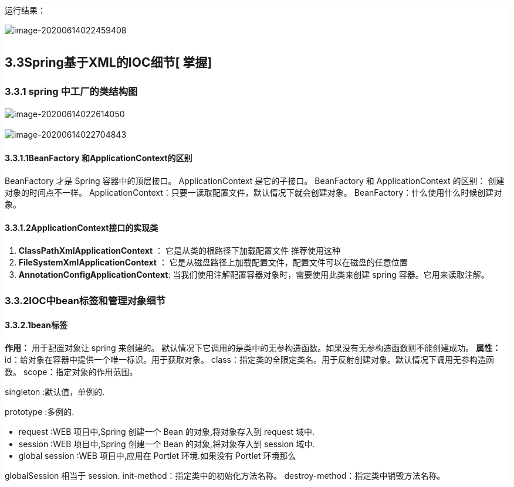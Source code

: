 运行结果：

![image-20200614022459408](https://cdn.jsdelivr.net/gh/zxc054/static/img/image-20200614022459408.png)

## 3.3Spring基于XML的IOC细节[ 掌握]

### 3.3.1 spring  中工厂的类结构图

![image-20200614022614050](https://cdn.jsdelivr.net/gh/zxc054/static/img/image-20200614022614050.png)

![image-20200614022704843](https://cdn.jsdelivr.net/gh/zxc054/static/img/image-20200614022704843.png)

#### 3.3.1.1BeanFactory 和ApplicationContext的区别

BeanFactory 才是 Spring 容器中的顶层接口。
ApplicationContext 是它的子接口。
BeanFactory 和 ApplicationContext 的区别：
		创建对象的时间点不一样。
			ApplicationContext：只要一读取配置文件，默认情况下就会创建对象。
			BeanFactory：什么使用什么时候创建对象。

#### 3.3.1.2ApplicationContext接口的实现类

1. **ClassPathXmlApplicationContext** ：
   它是从类的根路径下加载配置文件 推荐使用这种
2. **FileSystemXmlApplicationContext** ：
   它是从磁盘路径上加载配置文件，配置文件可以在磁盘的任意位置
3. **AnnotationConfigApplicationContext**:
   当我们使用注解配置容器对象时，需要使用此类来创建 spring 容器。它用来读取注解。

### 3.3.2IOC中bean标签和管理对象细节

#### 3.3.2.1bean标签

**作用：**
		用于配置对象让 spring 来创建的。
		默认情况下它调用的是类中的无参构造函数。如果没有无参构造函数则不能创建成功。
**属性：**
		id：给对象在容器中提供一个唯一标识。用于获取对象。
		class：指定类的全限定类名。用于反射创建对象。默认情况下调用无参构造函数。
		scope：指定对象的作用范围。

singleton :默认值，单例的.

prototype :多例的.

* request  :WEB 项目中,Spring 创建一个 Bean 的对象,将对象存入到 request 域中.
* session  :WEB 项目中,Spring 创建一个 Bean 的对象,将对象存入到 session 域中.
* global session  :WEB 项目中,应用在 Portlet 环境.如果没有 Portlet 环境那么

globalSession 相当于 session.
      init-method：指定类中的初始化方法名称。
      destroy-method：指定类中销毁方法名称。
